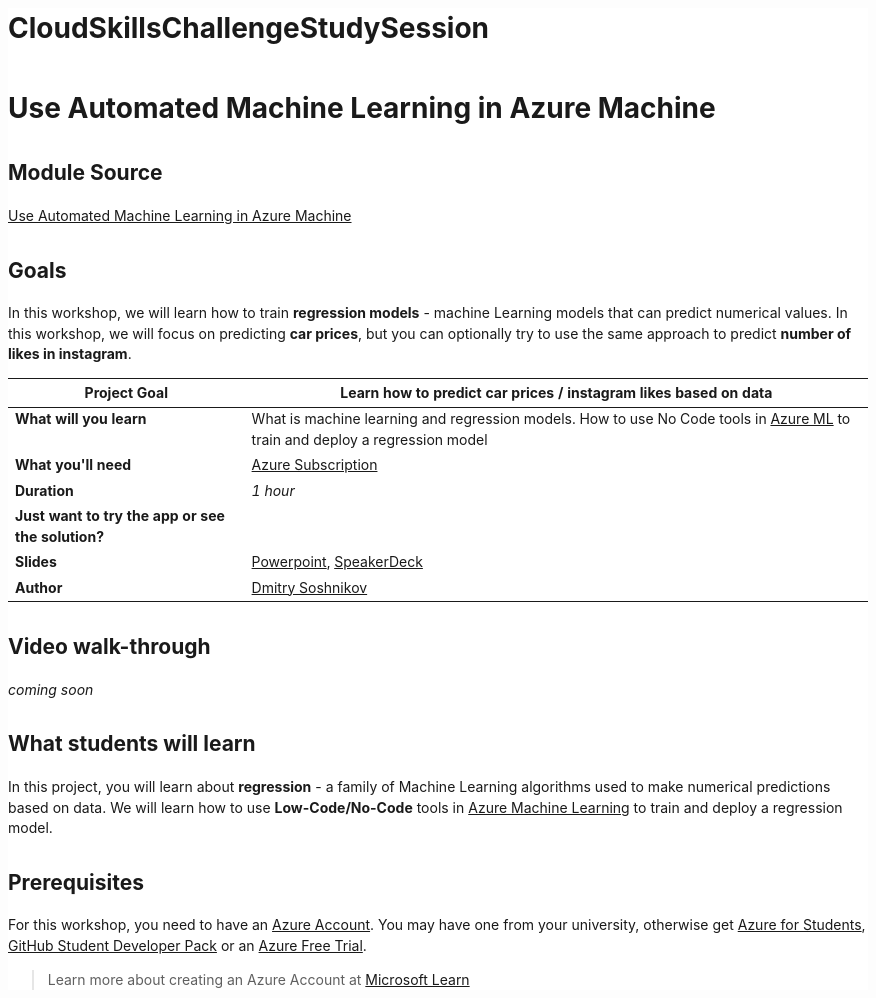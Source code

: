# CloudSkillsChallengeStudySession
#  Use Automated Machine Learning in Azure Machine

## Module Source

[Use Automated Machine Learning in Azure Machine](https://docs.microsoft.com/en-us/learn/modules/use-automated-machine-learning/)

## Goals

In this workshop, we will learn how to train **regression models** - machine Learning models that can predict numerical values. In this workshop, we will focus on predicting **car prices**, but you can optionally try to use the same approach to predict **number of likes in instagram**.

| **Project Goal**              | Learn how to predict car prices / instagram likes based on data |
| ----------------------------- | --------------------------------------------------------------------- |
| **What will you learn**       | What is machine learning and regression models. How to use No Code tools in [Azure ML](https://azure.microsoft.com/services/machine-learning/?WT.mc_id=academic-56424-dmitryso) to train and deploy a regression model |
| **What you'll need**          | [Azure Subscription](https://azure-for-academics.github.io/getting-azure/) |
| **Duration**                  | *1 hour*                                                                |
| **Just want to try the app or see the solution?** |  |
| **Slides** | [Powerpoint](RegressionAMLDesigner.pptx), [SpeakerDeck](https://speakerdeck.com/shwars/covid-paper-exploration-the-workshop) |
| **Author** | [Dmitry Soshnikov](http://soshnikov.com) |


## Video walk-through

*coming soon*

## What students will learn

In this project, you will learn about **regression** - a family of Machine Learning algorithms used to make numerical predictions based on data. We will learn how to use **Low-Code/No-Code** tools in [Azure Machine Learning](https://azure.microsoft.com/services/machine-learning/?WT.mc_id=academic-56424-dmitryso) to train and deploy  a regression model.

## Prerequisites

For this workshop, you need to have an [Azure Account](https://azure-for-academics.github.io/getting-azure/). You may have one from your university, otherwise get [Azure for Students](https://azure.microsoft.com/free/students/?WT.mc_id=academic-49822-dmitryso), [GitHub Student Developer Pack](https://education.github.com/pack) or an [Azure Free Trial](https://azure.microsoft.com/free/?WT.mc_id=academic-49822-dmitryso).

> Learn more about creating an Azure Account at [Microsoft Learn](https://docs.microsoft.com/learn/modules/create-an-azure-account/?WT.mc_id=academic-49822-dmitryso)
